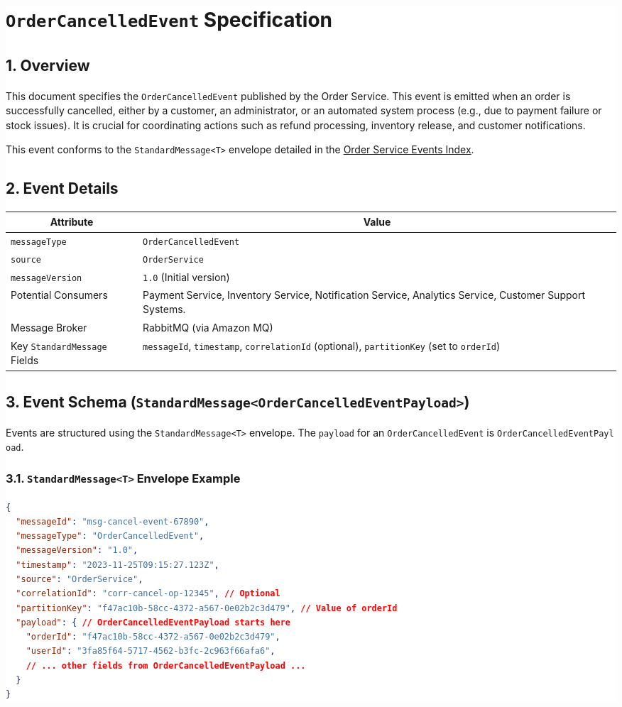 # `OrderCancelledEvent` Specification

## 1. Overview

This document specifies the `OrderCancelledEvent` published by the Order Service. This event is emitted when an order is successfully cancelled, either by a customer, an administrator, or an automated system process (e.g., due to payment failure or stock issues). It is crucial for coordinating actions such as refund processing, inventory release, and customer notifications.

This event conforms to the `StandardMessage<T>` envelope detailed in the [Order Service Events Index](./00-events-index.md).

## 2. Event Details

| Attribute             | Value                                                                                                |
| --------------------- | ---------------------------------------------------------------------------------------------------- |
| `messageType`         | `OrderCancelledEvent`                                                                                |
| `source`              | `OrderService`                                                                                       |
| `messageVersion`      | `1.0` (Initial version)                                                                              |
| Potential Consumers   | Payment Service, Inventory Service, Notification Service, Analytics Service, Customer Support Systems. |
| Message Broker        | RabbitMQ (via Amazon MQ)                                                                             |
| Key `StandardMessage` Fields | `messageId`, `timestamp`, `correlationId` (optional), `partitionKey` (set to `orderId`)            |

## 3. Event Schema (`StandardMessage<OrderCancelledEventPayload>`)

Events are structured using the `StandardMessage<T>` envelope. The `payload` for an `OrderCancelledEvent` is `OrderCancelledEventPayload`.

### 3.1. `StandardMessage<T>` Envelope Example

```json
{
  "messageId": "msg-cancel-event-67890",
  "messageType": "OrderCancelledEvent",
  "messageVersion": "1.0",
  "timestamp": "2023-11-25T09:15:27.123Z",
  "source": "OrderService",
  "correlationId": "corr-cancel-op-12345", // Optional
  "partitionKey": "f47ac10b-58cc-4372-a567-0e02b2c3d479", // Value of orderId
  "payload": { // OrderCancelledEventPayload starts here
    "orderId": "f47ac10b-58cc-4372-a567-0e02b2c3d479",
    "userId": "3fa85f64-5717-4562-b3fc-2c963f66afa6",
    // ... other fields from OrderCancelledEventPayload ...
  }
}
```
